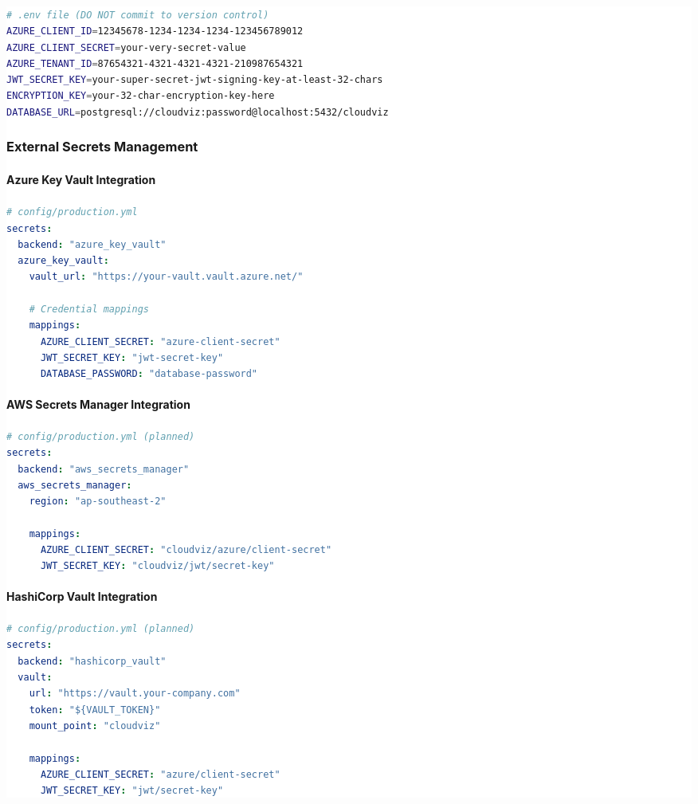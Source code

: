```bash
# .env file (DO NOT commit to version control)
AZURE_CLIENT_ID=12345678-1234-1234-1234-123456789012
AZURE_CLIENT_SECRET=your-very-secret-value
AZURE_TENANT_ID=87654321-4321-4321-4321-210987654321
JWT_SECRET_KEY=your-super-secret-jwt-signing-key-at-least-32-chars
ENCRYPTION_KEY=your-32-char-encryption-key-here
DATABASE_URL=postgresql://cloudviz:password@localhost:5432/cloudviz
```

### External Secrets Management

#### Azure Key Vault Integration

```yaml
# config/production.yml
secrets:
  backend: "azure_key_vault"
  azure_key_vault:
    vault_url: "https://your-vault.vault.azure.net/"
    
    # Credential mappings
    mappings:
      AZURE_CLIENT_SECRET: "azure-client-secret"
      JWT_SECRET_KEY: "jwt-secret-key"
      DATABASE_PASSWORD: "database-password"
```

#### AWS Secrets Manager Integration

```yaml
# config/production.yml (planned)
secrets:
  backend: "aws_secrets_manager"
  aws_secrets_manager:
    region: "ap-southeast-2"
    
    mappings:
      AZURE_CLIENT_SECRET: "cloudviz/azure/client-secret"
      JWT_SECRET_KEY: "cloudviz/jwt/secret-key"
```

#### HashiCorp Vault Integration

```yaml
# config/production.yml (planned)
secrets:
  backend: "hashicorp_vault"
  vault:
    url: "https://vault.your-company.com"
    token: "${VAULT_TOKEN}"
    mount_point: "cloudviz"
    
    mappings:
      AZURE_CLIENT_SECRET: "azure/client-secret"
      JWT_SECRET_KEY: "jwt/secret-key"
```

